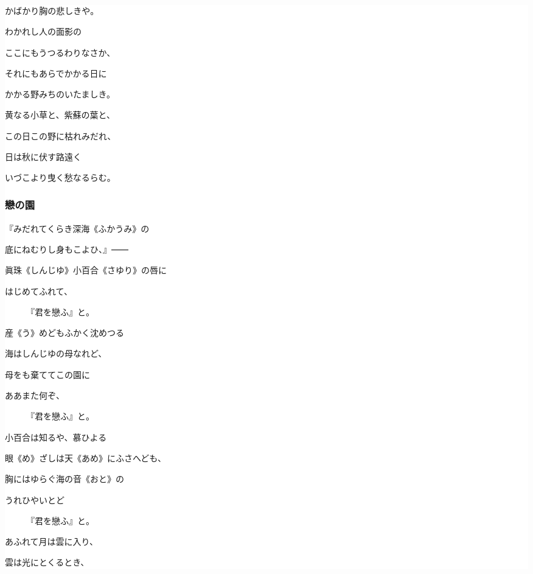 かばかり胸の悲しきや。



わかれし人の面影の

ここにもうつるわりなさか、

それにもあらでかかる日に

かかる野みちのいたましき。



黄なる小草と、紫蘇の葉と、

この日この野に枯れみだれ、

日は秋に伏す路遠く

いづこより曳く愁なるらむ。



### 戀の園




『みだれてくらき深海《ふかうみ》の

底にねむりし身もこよひ、』――

眞珠《しんじゆ》小百合《さゆり》の唇に

はじめてふれて、

　　　『君を戀ふ』と。



産《う》めどもふかく沈めつる

海はしんじゆの母なれど、

母をも棄ててこの園に

ああまた何ぞ、

　　　『君を戀ふ』と。



小百合は知るや、慕ひよる

眼《め》ざしは天《あめ》にふさへども、

胸にはゆらぐ海の音《おと》の

うれひやいとど

　　　『君を戀ふ』と。



あふれて月は雲に入り、

雲は光にとくるとき、
